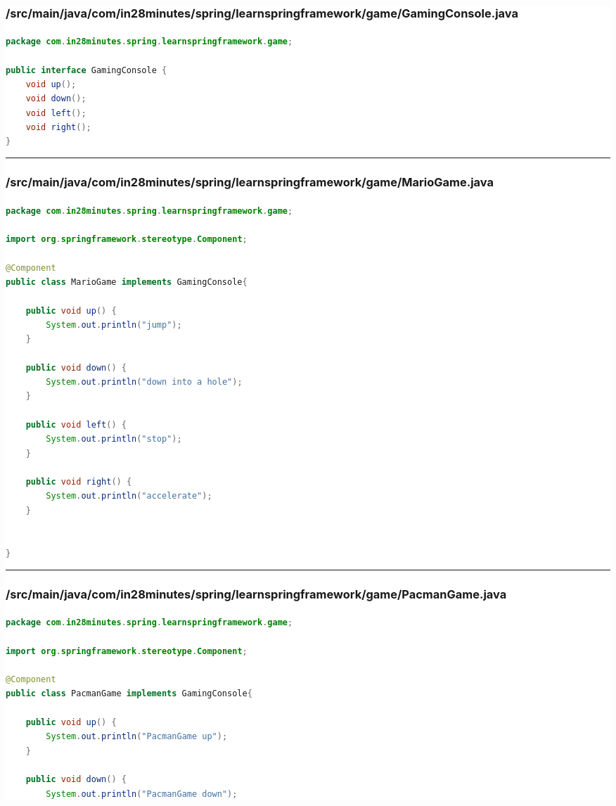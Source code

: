 ### /src/main/java/com/in28minutes/spring/learnspringframework/game/GamingConsole.java

```java
package com.in28minutes.spring.learnspringframework.game;

public interface GamingConsole {
	void up();
	void down();
	void left();
	void right();
}
```
---

### /src/main/java/com/in28minutes/spring/learnspringframework/game/MarioGame.java

```java
package com.in28minutes.spring.learnspringframework.game;

import org.springframework.stereotype.Component;

@Component
public class MarioGame implements GamingConsole{
	
	public void up() {
		System.out.println("jump");
	}

	public void down() {
		System.out.println("down into a hole");
	}

	public void left() {
		System.out.println("stop");
	}

	public void right() {
		System.out.println("accelerate");
	}

	
}
```
---

### /src/main/java/com/in28minutes/spring/learnspringframework/game/PacmanGame.java

```java
package com.in28minutes.spring.learnspringframework.game;

import org.springframework.stereotype.Component;

@Component
public class PacmanGame implements GamingConsole{
	
	public void up() {
		System.out.println("PacmanGame up");
	}

	public void down() {
		System.out.println("PacmanGame down");
```